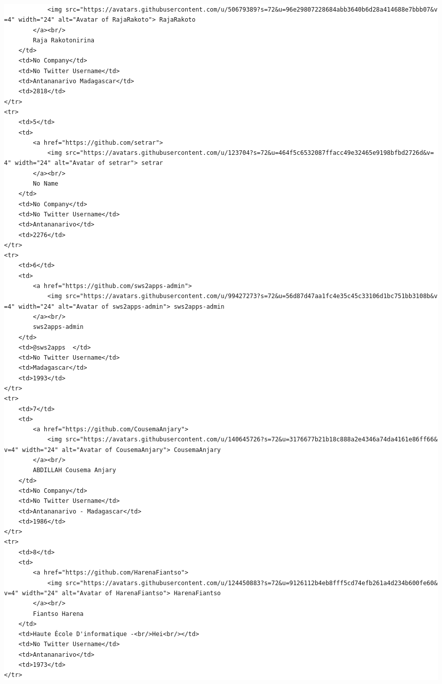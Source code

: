 				<img src="https://avatars.githubusercontent.com/u/50679389?s=72&u=96e29807228684abb3640b6d28a414688e7bbb07&v=4" width="24" alt="Avatar of RajaRakoto"> RajaRakoto
			</a><br/>
			Raja Rakotonirina
		</td>
		<td>No Company</td>
		<td>No Twitter Username</td>
		<td>Antananarivo Madagascar</td>
		<td>2818</td>
	</tr>
	<tr>
		<td>5</td>
		<td>
			<a href="https://github.com/setrar">
				<img src="https://avatars.githubusercontent.com/u/123704?s=72&u=464f5c6532087ffacc49e32465e9198bfbd2726d&v=4" width="24" alt="Avatar of setrar"> setrar
			</a><br/>
			No Name
		</td>
		<td>No Company</td>
		<td>No Twitter Username</td>
		<td>Antananarivo</td>
		<td>2276</td>
	</tr>
	<tr>
		<td>6</td>
		<td>
			<a href="https://github.com/sws2apps-admin">
				<img src="https://avatars.githubusercontent.com/u/99427273?s=72&u=56d87d47aa1fc4e35c45c33106d1bc751bb3108b&v=4" width="24" alt="Avatar of sws2apps-admin"> sws2apps-admin
			</a><br/>
			sws2apps-admin
		</td>
		<td>@sws2apps  </td>
		<td>No Twitter Username</td>
		<td>Madagascar</td>
		<td>1993</td>
	</tr>
	<tr>
		<td>7</td>
		<td>
			<a href="https://github.com/CousemaAnjary">
				<img src="https://avatars.githubusercontent.com/u/140645726?s=72&u=3176677b21b18c888a2e4346a74da4161e86ff66&v=4" width="24" alt="Avatar of CousemaAnjary"> CousemaAnjary
			</a><br/>
			ABDILLAH Cousema Anjary
		</td>
		<td>No Company</td>
		<td>No Twitter Username</td>
		<td>Antananarivo - Madagascar</td>
		<td>1986</td>
	</tr>
	<tr>
		<td>8</td>
		<td>
			<a href="https://github.com/HarenaFiantso">
				<img src="https://avatars.githubusercontent.com/u/124450883?s=72&u=9126112b4eb8fff5cd74efb261a4d234b600fe60&v=4" width="24" alt="Avatar of HarenaFiantso"> HarenaFiantso
			</a><br/>
			Fiantso Harena
		</td>
		<td>Haute École D'informatique -<br/>Hei<br/></td>
		<td>No Twitter Username</td>
		<td>Antananarivo</td>
		<td>1973</td>
	</tr>
